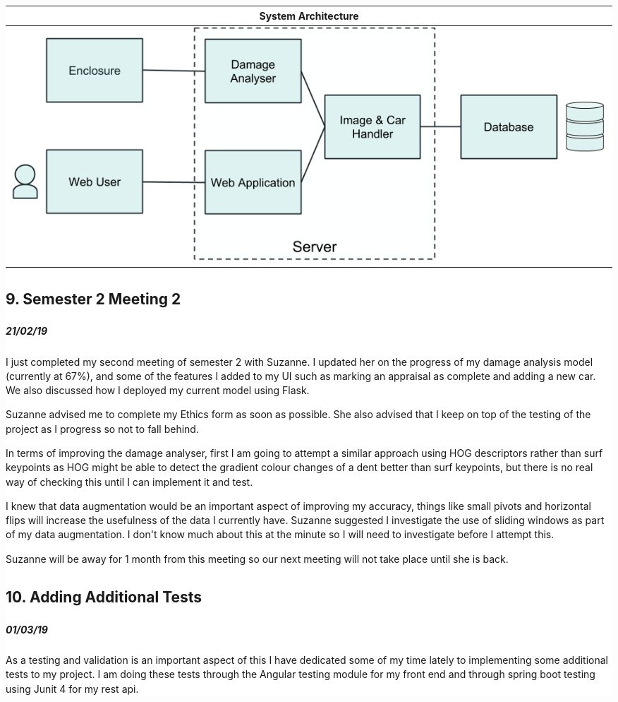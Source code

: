  |System Architecture|
 |:---:|
 |![system architecture](./images/system-diagram(3).png)|
 
 ## 9. Semester 2 Meeting 2
 ##### 21/02/19
 
 I just completed my second meeting of semester 2 with Suzanne. I updated her on the progress of my damage analysis model (currently at 67%), and some of the features I added to my UI such as marking an appraisal as complete and adding a new car. We also discussed how I deployed my current model using Flask.
 
 Suzanne advised me to complete my Ethics form as soon as possible. She also advised that I keep on top of the testing of the project as I progress so not to fall behind. 
 
 In terms of improving the damage analyser, first I am going to attempt a similar approach using HOG descriptors rather than surf keypoints as HOG might be able to detect the gradient colour changes of a dent better than surf keypoints, but there is no real way of checking this until I can implement it and test.
 
 I knew that data augmentation would be an important aspect of improving my accuracy, things like small pivots and horizontal flips will increase the usefulness of the data I currently have. Suzanne suggested I investigate the use of sliding windows as part of my data augmentation. I don't know much about this at the minute so I will need to investigate before I attempt this.
 
Suzanne will be away for 1 month from this meeting so our next meeting will not take place until she is back. 

## 10. Adding Additional Tests
##### 01/03/19

As a testing and validation is an important aspect of this I have dedicated some of my time lately to implementing some additional tests to my project. I am doing these tests through the Angular testing module for my front end and through spring boot testing using Junit 4 for my rest api. 
